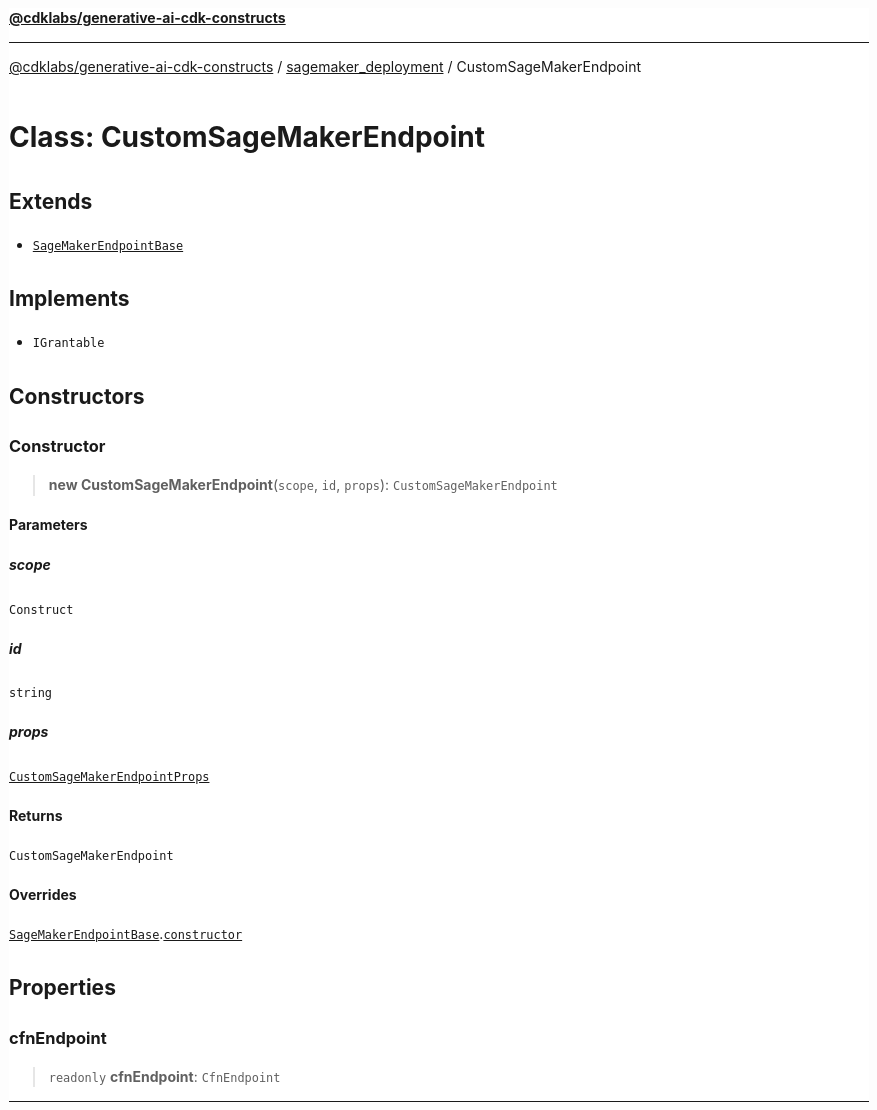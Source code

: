 [**@cdklabs/generative-ai-cdk-constructs**](../../../../README.md)

***

[@cdklabs/generative-ai-cdk-constructs](../../../../README.md) / [sagemaker\_deployment](../README.md) / CustomSageMakerEndpoint

# Class: CustomSageMakerEndpoint

## Extends

- [`SageMakerEndpointBase`](SageMakerEndpointBase.md)

## Implements

- `IGrantable`

## Constructors

### Constructor

> **new CustomSageMakerEndpoint**(`scope`, `id`, `props`): `CustomSageMakerEndpoint`

#### Parameters

##### scope

`Construct`

##### id

`string`

##### props

[`CustomSageMakerEndpointProps`](../interfaces/CustomSageMakerEndpointProps.md)

#### Returns

`CustomSageMakerEndpoint`

#### Overrides

[`SageMakerEndpointBase`](SageMakerEndpointBase.md).[`constructor`](SageMakerEndpointBase.md#constructor)

## Properties

### cfnEndpoint

> `readonly` **cfnEndpoint**: `CfnEndpoint`

***
